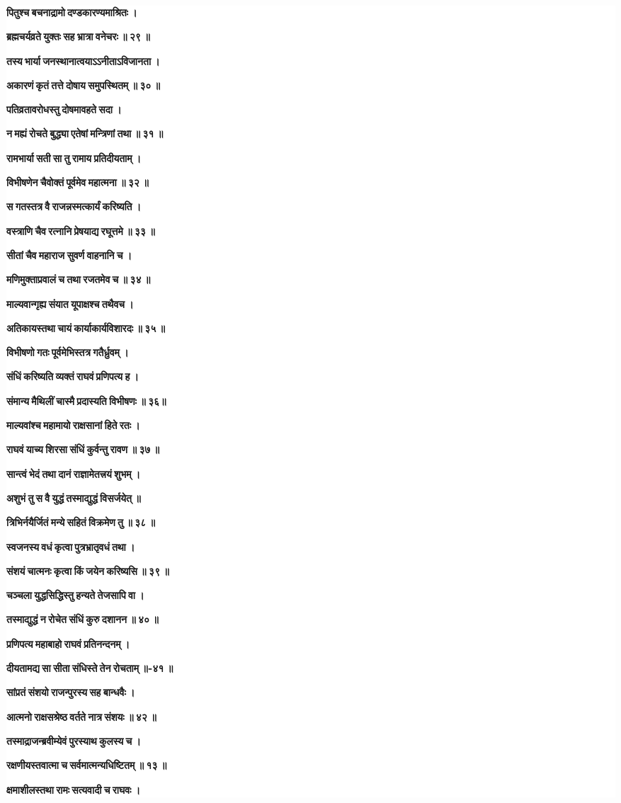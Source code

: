 **पितुश्च बचनाद्रामो दण्डकारण्यमाश्रितः ।**

**ब्रह्मचर्यव्रते युक्तः सह भ्रात्रा वनेचरः ॥ २९ ॥**

**तस्य भार्या जनस्थानात्वयाऽऽनीताऽविजानता ।**

**अकारणं कृतं तत्ते दोषाय समुपस्थितम् ॥ ३० ॥**

**पतिव्रतावरोधस्तु दोषमावहते सदा ।**

**न मह्यं रोचते बुद्ध्या एतेषां मन्त्रिणां तथा ॥ ३१ ॥**

**रामभार्या सती सा तु रामाय प्रतिदीयताम् ।**

**विभीषणेन चैवोक्तं पूर्वमेव महात्मना ॥ ३२ ॥**

**स गतस्तत्र वै राजन्नस्मत्कार्यं करिष्यति ।**

**वस्त्राणि चैव रत्नानि प्रेषयाद्य रघूत्तमे ॥ ३३ ॥**

**सीतां चैव महाराज सुवर्ण वाहनानि च ।**

**मणिमुक्ताप्रवालं च तथा रजतमेव च ॥ ३४ ॥**

**माल्यवान्गृह्य संयात यूपाक्षश्च तथैवच ।**

**अतिकायस्तथा चायं कार्याकार्यविशारदः ॥ ३५ ॥**

**विभीषणो गतः पूर्वमेभिस्तत्र गतैर्ध्रुवम् ।**

**संधिं करिष्यति व्यक्तं राघवं प्रणिपत्य ह ।**

**संमान्य मैथिलीं चास्मै प्रदास्यति विभीषणः ॥ ३६॥**

**माल्यवांश्च महामायो राक्षसानां हिते रतः ।**

**राघवं याच्य शिरसा संधिं कुर्वन्तु रावण ॥ ३७ ॥**

**सान्त्वं भेदं तथा दानं राज्ञामेतत्त्रयं शुभम् ।**

**अशुभं तु स वै युद्धं तस्माद्युद्धं विसर्जयेत् ॥**

**त्रिभिर्नयैर्जितं मन्ये सहितं विक्रमेण तु ॥ ३८ ॥**

**स्वजनस्य वधं कृत्वा पुत्रभ्रातृवधं तथा ।**

**संशयं चात्मनः कृत्वा किं जयेन करिष्यसि ॥ ३९ ॥**

**चञ्चला युद्धसिद्धिस्तु हन्यते तेजसापि वा ।**

**तस्माद्युद्धं न रोचेत संधिं कुरु दशानन ॥ ४० ॥**

**प्रणिपत्य महाबाहो राघवं प्रतिनन्दनम् ।**

**दीयतामद्य सा सीता संधिस्ते तेन रोचताम् ॥-४१ ॥**

**सांप्रतं संशयो राजन्पुरस्य सह बान्धवैः ।**

**आत्मनो राक्षसश्रेष्ठ वर्तते नात्र संशयः ॥ ४२ ॥**

**तस्माद्राजन्ब्रवीम्येवं पुरस्याथ कुलस्य च ।**

**रक्षणीयस्तवात्मा च सर्वमात्मन्यधिष्टितम् ॥ १३ ॥**

**क्षमाशीलस्तथा रामः सत्यवादी च राघवः ।**
